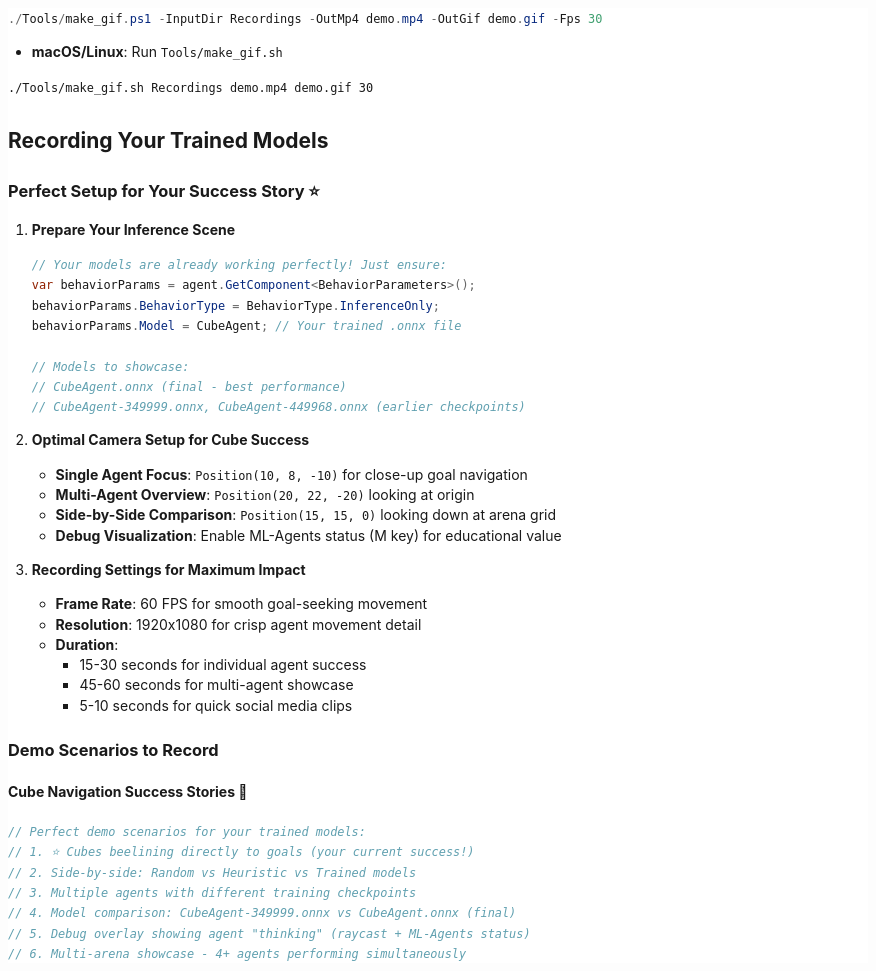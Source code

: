    ```powershell
   ./Tools/make_gif.ps1 -InputDir Recordings -OutMp4 demo.mp4 -OutGif demo.gif -Fps 30
   ```

   - **macOS/Linux**: Run `Tools/make_gif.sh`

   ```bash
   ./Tools/make_gif.sh Recordings demo.mp4 demo.gif 30
   ```

## Recording Your Trained Models

### Perfect Setup for Your Success Story ⭐

1. **Prepare Your Inference Scene**

   ```csharp
   // Your models are already working perfectly! Just ensure:
   var behaviorParams = agent.GetComponent<BehaviorParameters>();
   behaviorParams.BehaviorType = BehaviorType.InferenceOnly;
   behaviorParams.Model = CubeAgent; // Your trained .onnx file

   // Models to showcase:
   // CubeAgent.onnx (final - best performance)
   // CubeAgent-349999.onnx, CubeAgent-449968.onnx (earlier checkpoints)
   ```

2. **Optimal Camera Setup for Cube Success**

   - **Single Agent Focus**: `Position(10, 8, -10)` for close-up goal navigation
   - **Multi-Agent Overview**: `Position(20, 22, -20)` looking at origin
   - **Side-by-Side Comparison**: `Position(15, 15, 0)` looking down at arena grid
   - **Debug Visualization**: Enable ML-Agents status (M key) for educational value

3. **Recording Settings for Maximum Impact**
   - **Frame Rate**: 60 FPS for smooth goal-seeking movement
   - **Resolution**: 1920x1080 for crisp agent movement detail
   - **Duration**:
     - 15-30 seconds for individual agent success
     - 45-60 seconds for multi-agent showcase
     - 5-10 seconds for quick social media clips

### Demo Scenarios to Record

#### Cube Navigation Success Stories 🎯

```csharp
// Perfect demo scenarios for your trained models:
// 1. ⭐ Cubes beelining directly to goals (your current success!)
// 2. Side-by-side: Random vs Heuristic vs Trained models
// 3. Multiple agents with different training checkpoints
// 4. Model comparison: CubeAgent-349999.onnx vs CubeAgent.onnx (final)
// 5. Debug overlay showing agent "thinking" (raycast + ML-Agents status)
// 6. Multi-arena showcase - 4+ agents performing simultaneously
```
